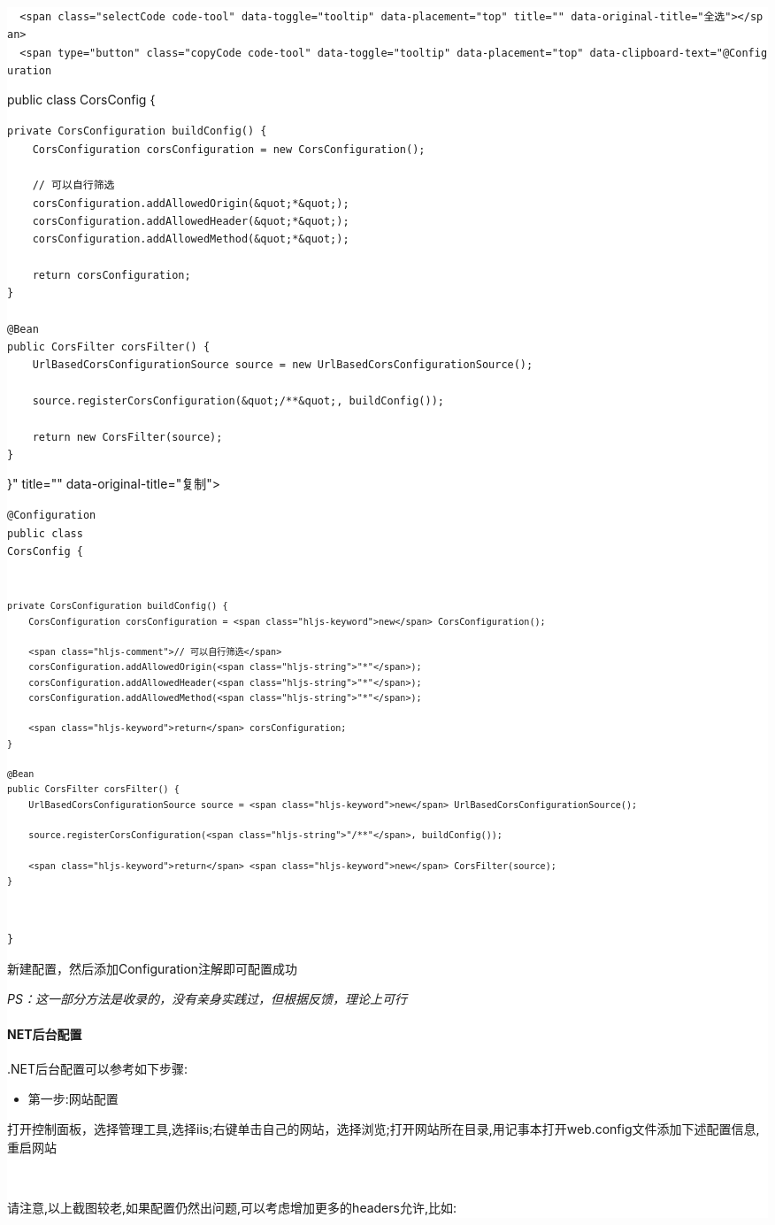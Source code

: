       <span class="selectCode code-tool" data-toggle="tooltip" data-placement="top" title="" data-original-title="全选"></span>
      <span type="button" class="copyCode code-tool" data-toggle="tooltip" data-placement="top" data-clipboard-text="@Configuration
public class CorsConfig {

    private CorsConfiguration buildConfig() {
        CorsConfiguration corsConfiguration = new CorsConfiguration();
        
        // 可以自行筛选
        corsConfiguration.addAllowedOrigin(&quot;*&quot;);
        corsConfiguration.addAllowedHeader(&quot;*&quot;);
        corsConfiguration.addAllowedMethod(&quot;*&quot;);
        
        return corsConfiguration;
    }

    @Bean
    public CorsFilter corsFilter() {
        UrlBasedCorsConfigurationSource source = new UrlBasedCorsConfigurationSource();
        
        source.registerCorsConfiguration(&quot;/**&quot;, buildConfig());
        
        return new CorsFilter(source);  
    }
}" title="" data-original-title="复制"></span>
      <span type="button" class="saveToNote code-tool" data-toggle="tooltip" data-placement="top" title="" data-original-title="放进笔记"></span>
      </div>
      </div><pre class="javascript hljs"><code class="js">@Configuration
public <span class="hljs-class"><span class="hljs-keyword">class</span> <span class="hljs-title">CorsConfig</span> </span>{

    private CorsConfiguration buildConfig() {
        CorsConfiguration corsConfiguration = <span class="hljs-keyword">new</span> CorsConfiguration();
        
        <span class="hljs-comment">// 可以自行筛选</span>
        corsConfiguration.addAllowedOrigin(<span class="hljs-string">"*"</span>);
        corsConfiguration.addAllowedHeader(<span class="hljs-string">"*"</span>);
        corsConfiguration.addAllowedMethod(<span class="hljs-string">"*"</span>);
        
        <span class="hljs-keyword">return</span> corsConfiguration;
    }

    @Bean
    public CorsFilter corsFilter() {
        UrlBasedCorsConfigurationSource source = <span class="hljs-keyword">new</span> UrlBasedCorsConfigurationSource();
        
        source.registerCorsConfiguration(<span class="hljs-string">"/**"</span>, buildConfig());
        
        <span class="hljs-keyword">return</span> <span class="hljs-keyword">new</span> CorsFilter(source);  
    }
}</code></pre>
<p>新建配置，然后添加Configuration注解即可配置成功</p>
<p><em>PS：这一部分方法是收录的，没有亲身实践过，但根据反馈，理论上可行</em></p>
<h4>NET后台配置</h4>
<p>.NET后台配置可以参考如下步骤:</p>
<ul><li>第一步:网站配置</li></ul>
<p>打开控制面板，选择管理工具,选择iis;右键单击自己的网站，选择浏览;打开网站所在目录,用记事本打开web.config文件添加下述配置信息,重启网站</p>
<p><span class="img-wrap"><img data-src="/img/remote/1460000012469725?w=1240&amp;h=550" src="https://static.alili.tech/img/remote/1460000012469725?w=1240&amp;h=550" alt="" title="" style="cursor: pointer; display: inline;"></span></p>
<p>请注意,以上截图较老,如果配置仍然出问题,可以考虑增加更多的headers允许,比如:</p>
<div class="widget-codetool" style="display:none;">
      <div class="widget-codetool--inner">
      <span class="selectCode code-tool" data-toggle="tooltip" data-placement="top" title="" data-original-title="全选"></span>